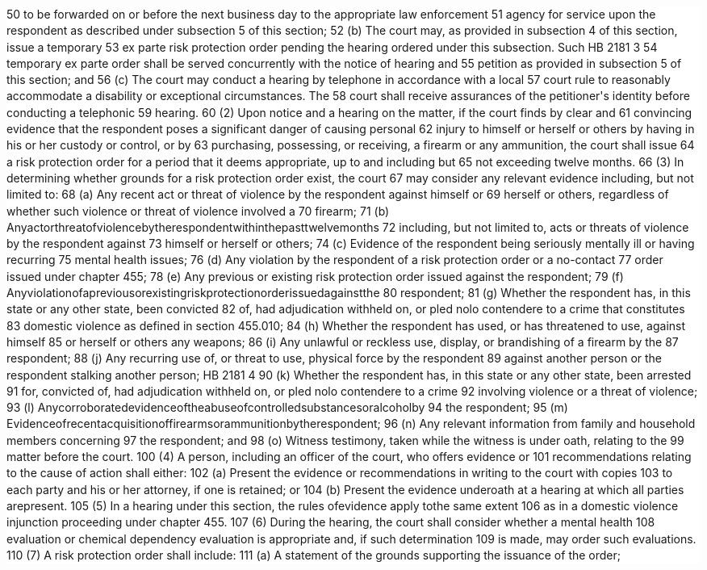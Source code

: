 50 to be forwarded on or before the next business day to the appropriate law enforcement
51 agency for service upon the respondent as described under subsection 5 of this section;
52 (b) The court may, as provided in subsection 4 of this section, issue a temporary
53 ex parte risk protection order pending the hearing ordered under this subsection. Such
HB 2181 3
54 temporary ex parte order shall be served concurrently with the notice of hearing and
55 petition as provided in subsection 5 of this section; and
56 (c) The court may conduct a hearing by telephone in accordance with a local
57 court rule to reasonably accommodate a disability or exceptional circumstances. The
58 court shall receive assurances of the petitioner's identity before conducting a telephonic
59 hearing.
60 (2) Upon notice and a hearing on the matter, if the court finds by clear and
61 convincing evidence that the respondent poses a significant danger of causing personal
62 injury to himself or herself or others by having in his or her custody or control, or by
63 purchasing, possessing, or receiving, a firearm or any ammunition, the court shall issue
64 a risk protection order for a period that it deems appropriate, up to and including but
65 not exceeding twelve months.
66 (3) In determining whether grounds for a risk protection order exist, the court
67 may consider any relevant evidence including, but not limited to:
68 (a) Any recent act or threat of violence by the respondent against himself or
69 herself or others, regardless of whether such violence or threat of violence involved a
70 firearm;
71 (b) Anyactorthreatofviolencebytherespondentwithinthepasttwelvemonths
72 including, but not limited to, acts or threats of violence by the respondent against
73 himself or herself or others;
74 (c) Evidence of the respondent being seriously mentally ill or having recurring
75 mental health issues;
76 (d) Any violation by the respondent of a risk protection order or a no-contact
77 order issued under chapter 455;
78 (e) Any previous or existing risk protection order issued against the respondent;
79 (f) Anyviolationofapreviousorexistingriskprotectionorderissuedagainstthe
80 respondent;
81 (g) Whether the respondent has, in this state or any other state, been convicted
82 of, had adjudication withheld on, or pled nolo contendere to a crime that constitutes
83 domestic violence as defined in section 455.010;
84 (h) Whether the respondent has used, or has threatened to use, against himself
85 or herself or others any weapons;
86 (i) Any unlawful or reckless use, display, or brandishing of a firearm by the
87 respondent;
88 (j) Any recurring use of, or threat to use, physical force by the respondent
89 against another person or the respondent stalking another person;
HB 2181 4
90 (k) Whether the respondent has, in this state or any other state, been arrested
91 for, convicted of, had adjudication withheld on, or pled nolo contendere to a crime
92 involving violence or a threat of violence;
93 (l) Anycorroboratedevidenceoftheabuseofcontrolledsubstancesoralcoholby
94 the respondent;
95 (m) Evidenceofrecentacquisitionoffirearmsorammunitionbytherespondent;
96 (n) Any relevant information from family and household members concerning
97 the respondent; and
98 (o) Witness testimony, taken while the witness is under oath, relating to the
99 matter before the court.
100 (4) A person, including an officer of the court, who offers evidence or
101 recommendations relating to the cause of action shall either:
102 (a) Present the evidence or recommendations in writing to the court with copies
103 to each party and his or her attorney, if one is retained; or
104 (b) Present the evidence underoath at a hearing at which all parties arepresent.
105 (5) In a hearing under this section, the rules ofevidence apply tothe same extent
106 as in a domestic violence injunction proceeding under chapter 455.
107 (6) During the hearing, the court shall consider whether a mental health
108 evaluation or chemical dependency evaluation is appropriate and, if such determination
109 is made, may order such evaluations.
110 (7) A risk protection order shall include:
111 (a) A statement of the grounds supporting the issuance of the order;
